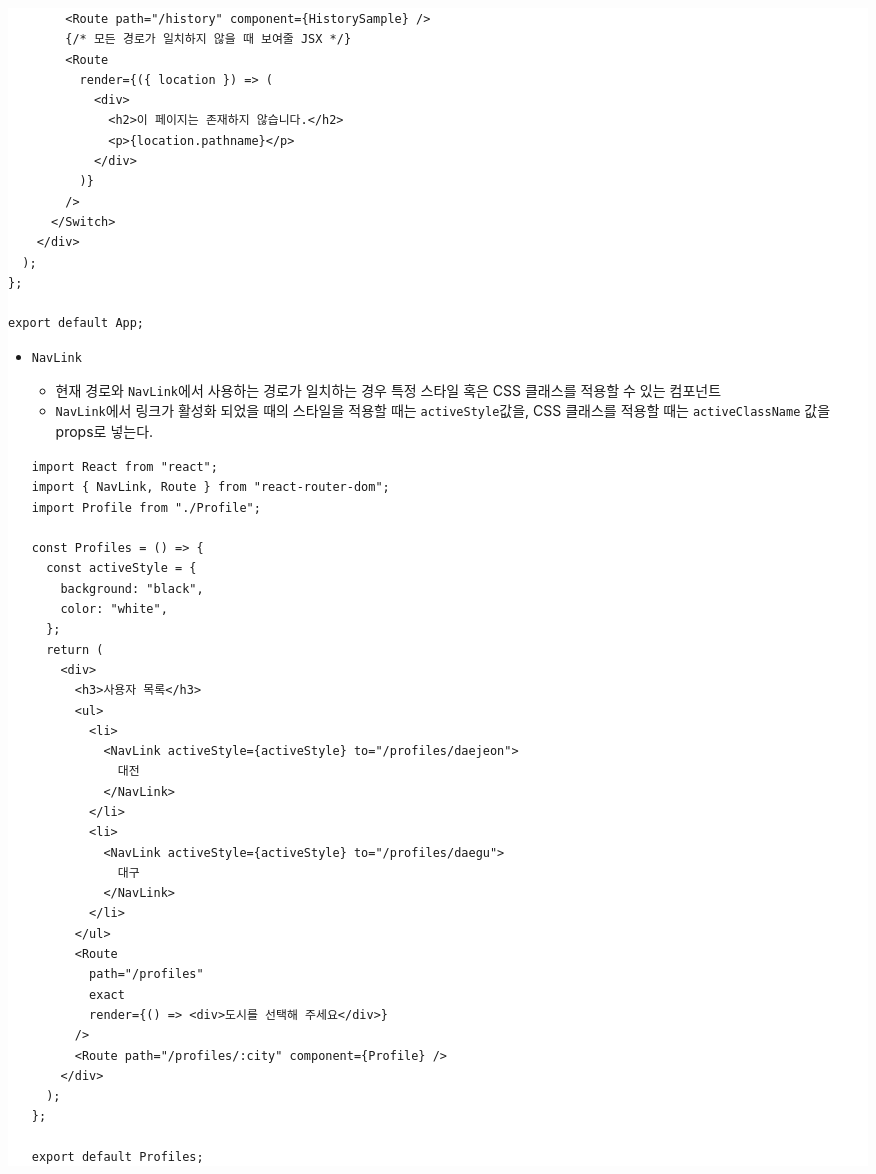   ```react
          <Route path="/history" component={HistorySample} />
          {/* 모든 경로가 일치하지 않을 때 보여줄 JSX */}
          <Route
            render={({ location }) => (
              <div>
                <h2>이 페이지는 존재하지 않습니다.</h2>
                <p>{location.pathname}</p>
              </div>
            )}
          />
        </Switch>
      </div>
    );
  };
  
  export default App;
  ```



- `NavLink`

  - 현재 경로와 `NavLink`에서 사용하는 경로가 일치하는 경우 특정 스타일 혹은 CSS 클래스를 적용할 수 있는 컴포넌트
  - `NavLink`에서 링크가 활성화 되었을 때의 스타일을 적용할 때는 `activeStyle`값을, CSS 클래스를 적용할 때는 `activeClassName` 값을 props로 넣는다.

  ```react
  import React from "react";
  import { NavLink, Route } from "react-router-dom";
  import Profile from "./Profile";
  
  const Profiles = () => {
    const activeStyle = {
      background: "black",
      color: "white",
    };
    return (
      <div>
        <h3>사용자 목록</h3>
        <ul>
          <li>
            <NavLink activeStyle={activeStyle} to="/profiles/daejeon">
              대전
            </NavLink>
          </li>
          <li>
            <NavLink activeStyle={activeStyle} to="/profiles/daegu">
              대구
            </NavLink>
          </li>
        </ul>
        <Route
          path="/profiles"
          exact
          render={() => <div>도시를 선택해 주세요</div>}
        />
        <Route path="/profiles/:city" component={Profile} />
      </div>
    );
  };
  
  export default Profiles;
  ```
